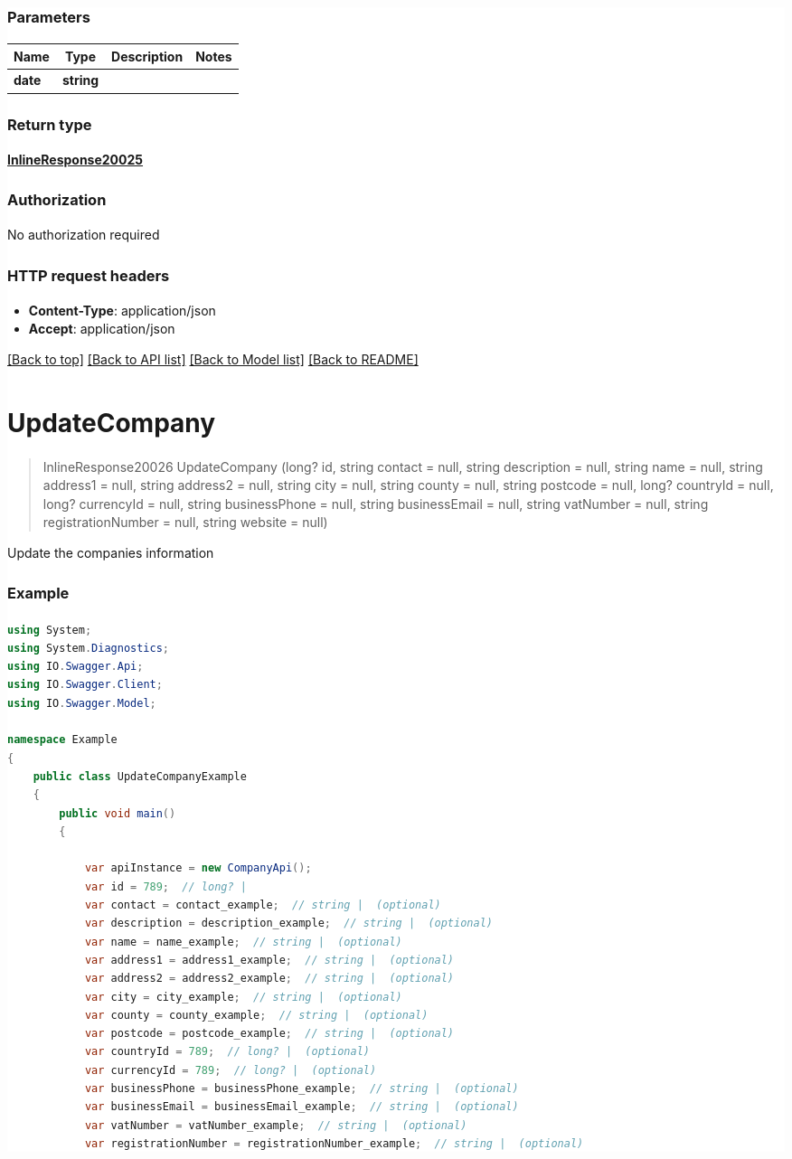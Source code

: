 
### Parameters

Name | Type | Description  | Notes
------------- | ------------- | ------------- | -------------
 **date** | **string**|  | 

### Return type

[**InlineResponse20025**](InlineResponse20025.md)

### Authorization

No authorization required

### HTTP request headers

 - **Content-Type**: application/json
 - **Accept**: application/json

[[Back to top]](#) [[Back to API list]](../README.md#documentation-for-api-endpoints) [[Back to Model list]](../README.md#documentation-for-models) [[Back to README]](../README.md)

<a name="updatecompany"></a>
# **UpdateCompany**
> InlineResponse20026 UpdateCompany (long? id, string contact = null, string description = null, string name = null, string address1 = null, string address2 = null, string city = null, string county = null, string postcode = null, long? countryId = null, long? currencyId = null, string businessPhone = null, string businessEmail = null, string vatNumber = null, string registrationNumber = null, string website = null)

Update the companies information

### Example
```csharp
using System;
using System.Diagnostics;
using IO.Swagger.Api;
using IO.Swagger.Client;
using IO.Swagger.Model;

namespace Example
{
    public class UpdateCompanyExample
    {
        public void main()
        {
            
            var apiInstance = new CompanyApi();
            var id = 789;  // long? | 
            var contact = contact_example;  // string |  (optional) 
            var description = description_example;  // string |  (optional) 
            var name = name_example;  // string |  (optional) 
            var address1 = address1_example;  // string |  (optional) 
            var address2 = address2_example;  // string |  (optional) 
            var city = city_example;  // string |  (optional) 
            var county = county_example;  // string |  (optional) 
            var postcode = postcode_example;  // string |  (optional) 
            var countryId = 789;  // long? |  (optional) 
            var currencyId = 789;  // long? |  (optional) 
            var businessPhone = businessPhone_example;  // string |  (optional) 
            var businessEmail = businessEmail_example;  // string |  (optional) 
            var vatNumber = vatNumber_example;  // string |  (optional) 
            var registrationNumber = registrationNumber_example;  // string |  (optional) 
```